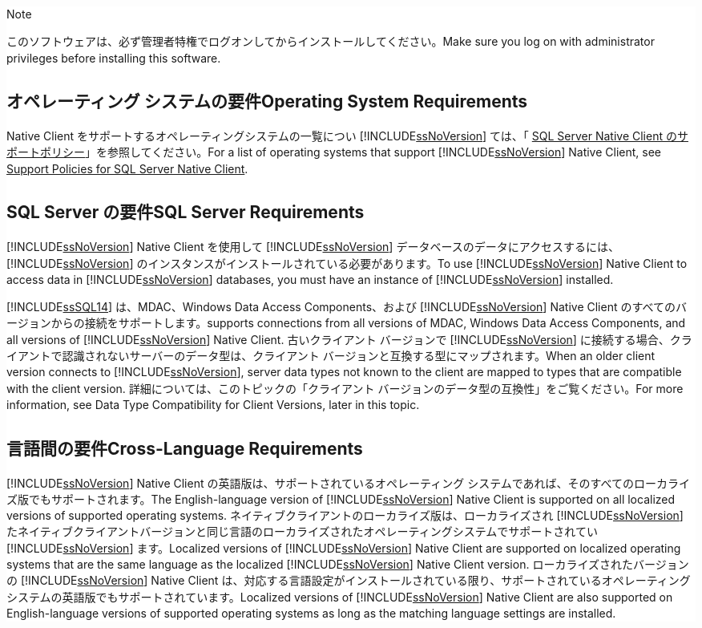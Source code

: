 > [!NOTE]  
>  <span data-ttu-id="55954-110">このソフトウェアは、必ず管理者特権でログオンしてからインストールしてください。</span><span class="sxs-lookup"><span data-stu-id="55954-110">Make sure you log on with administrator privileges before installing this software.</span></span>  
  
## <a name="operating-system-requirements"></a><span data-ttu-id="55954-111">オペレーティング システムの要件</span><span class="sxs-lookup"><span data-stu-id="55954-111">Operating System Requirements</span></span>  
 <span data-ttu-id="55954-112">Native Client をサポートするオペレーティングシステムの一覧につい [!INCLUDE[ssNoVersion](../../includes/ssnoversion-md.md)] ては、「 [SQL Server Native Client のサポートポリシー](applications/support-policies-for-sql-server-native-client.md)」を参照してください。</span><span class="sxs-lookup"><span data-stu-id="55954-112">For a list of operating systems that support [!INCLUDE[ssNoVersion](../../includes/ssnoversion-md.md)] Native Client, see [Support Policies for SQL Server Native Client](applications/support-policies-for-sql-server-native-client.md).</span></span>  
  
## <a name="sql-server-requirements"></a><span data-ttu-id="55954-113">SQL Server の要件</span><span class="sxs-lookup"><span data-stu-id="55954-113">SQL Server Requirements</span></span>  
 <span data-ttu-id="55954-114">[!INCLUDE[ssNoVersion](../../includes/ssnoversion-md.md)] Native Client を使用して [!INCLUDE[ssNoVersion](../../includes/ssnoversion-md.md)] データベースのデータにアクセスするには、[!INCLUDE[ssNoVersion](../../includes/ssnoversion-md.md)] のインスタンスがインストールされている必要があります。</span><span class="sxs-lookup"><span data-stu-id="55954-114">To use [!INCLUDE[ssNoVersion](../../includes/ssnoversion-md.md)] Native Client to access data in [!INCLUDE[ssNoVersion](../../includes/ssnoversion-md.md)] databases, you must have an instance of [!INCLUDE[ssNoVersion](../../includes/ssnoversion-md.md)] installed.</span></span>  
  
 [!INCLUDE[ssSQL14](../../includes/sssql14-md.md)] <span data-ttu-id="55954-115">は、MDAC、Windows Data Access Components、および [!INCLUDE[ssNoVersion](../../includes/ssnoversion-md.md)] Native Client のすべてのバージョンからの接続をサポートします。</span><span class="sxs-lookup"><span data-stu-id="55954-115">supports connections from all versions of MDAC, Windows Data Access Components, and all versions of [!INCLUDE[ssNoVersion](../../includes/ssnoversion-md.md)] Native Client.</span></span> <span data-ttu-id="55954-116">古いクライアント バージョンで [!INCLUDE[ssNoVersion](../../includes/ssnoversion-md.md)] に接続する場合、クライアントで認識されないサーバーのデータ型は、クライアント バージョンと互換する型にマップされます。</span><span class="sxs-lookup"><span data-stu-id="55954-116">When an older client version connects to [!INCLUDE[ssNoVersion](../../includes/ssnoversion-md.md)], server data types not known to the client are mapped to types that are compatible with the client version.</span></span> <span data-ttu-id="55954-117">詳細については、このトピックの「クライアント バージョンのデータ型の互換性」をご覧ください。</span><span class="sxs-lookup"><span data-stu-id="55954-117">For more information, see Data Type Compatibility for Client Versions, later in this topic.</span></span>  
  
## <a name="cross-language-requirements"></a><span data-ttu-id="55954-118">言語間の要件</span><span class="sxs-lookup"><span data-stu-id="55954-118">Cross-Language Requirements</span></span>  
 <span data-ttu-id="55954-119">[!INCLUDE[ssNoVersion](../../includes/ssnoversion-md.md)] Native Client の英語版は、サポートされているオペレーティング システムであれば、そのすべてのローカライズ版でもサポートされます。</span><span class="sxs-lookup"><span data-stu-id="55954-119">The English-language version of [!INCLUDE[ssNoVersion](../../includes/ssnoversion-md.md)] Native Client is supported on all localized versions of supported operating systems.</span></span> <span data-ttu-id="55954-120">ネイティブクライアントのローカライズ版は、ローカライズされ [!INCLUDE[ssNoVersion](../../includes/ssnoversion-md.md)] たネイティブクライアントバージョンと同じ言語のローカライズされたオペレーティングシステムでサポートされてい [!INCLUDE[ssNoVersion](../../includes/ssnoversion-md.md)] ます。</span><span class="sxs-lookup"><span data-stu-id="55954-120">Localized versions of [!INCLUDE[ssNoVersion](../../includes/ssnoversion-md.md)] Native Client are supported on localized operating systems that are the same language as the localized [!INCLUDE[ssNoVersion](../../includes/ssnoversion-md.md)] Native Client version.</span></span> <span data-ttu-id="55954-121">ローカライズされたバージョンの [!INCLUDE[ssNoVersion](../../includes/ssnoversion-md.md)] Native Client は、対応する言語設定がインストールされている限り、サポートされているオペレーティングシステムの英語版でもサポートされています。</span><span class="sxs-lookup"><span data-stu-id="55954-121">Localized versions of [!INCLUDE[ssNoVersion](../../includes/ssnoversion-md.md)] Native Client are also supported on English-language versions of supported operating systems as long as the matching language settings are installed.</span></span>  
  
